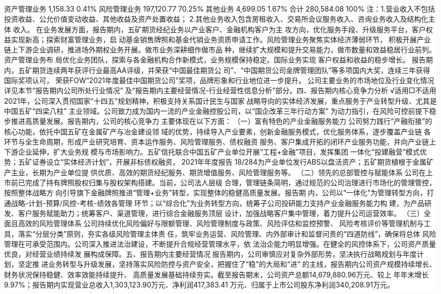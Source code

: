 资产管理业务
1,158.33
0.41%
风险管理业务
197,120.77
70.25%
其他业务
4,699.05
1.67%
合计
280,584.08
100%
注：1.营业收入不包括投资收益、公允价值变动收益、其他收益及资产处置收益；
2.其他业务收入包含房租收入、交易所会议服务收入、咨询业务收入及结构化主体
收入。
在业务发展方面，报告期内，五矿期货经纪业务以产业客户、金融机构客户为主
攻方向，优化服务手段、升级服务平台，客户权益实现新高；探索财富管理业务，启
动基金销售牌照和基金代销业务资质申请工作。风险管理业务聚焦实体经济薄弱环节，
积极开展产业链上下游企业调研，推进场外期权业务开展。做市业务深耕细作做市品
种，继续扩大规模和提升交易能力，做市数量和效益稳居行业前列。资产管理业务布
局优化业务团队，探索与各金融机构合作新模式，业务规模保持稳定。国际业务实现
客户权益和收益的稳步增长。
报告期内，五矿期货连续两年获评行业最高AA评级，并荣获“中国最佳期货公
司”、“中国期货公司金牌管理团队”等多项国内大奖，连续三年获得国际奖项认可，
荣获FOW“2021年度最佳中国期货公司”奖项，品牌形象和行业地位进一步提升。
公司主要业务的市场地位及行业变化情况详见本节“报告期内公司所处行业情况”
及“报告期内主要经营情况-行业经营性信息分析”部分。四、报告期内核心竞争力分析
√适用□不适用
2021年，公司深入贯彻国家“十四五”规划精神，积极支持关系国计民生与国家
战略导向的实体经济发展，重点服务于产业转型升级、尤其是中国五矿“四梁八柱”
主业领域。公司致力成为国内一流的产业金融控股公司，以“国企改革三年行动方案”
为动力指引，在风险可控前提下稳步推进高质量发展。报告期内，公司的核心竞争力
主要体现在以下方面：
（一）富有特色的产业金融服务能力
公司努力践行“产融衔接”的核心功能，依托中国五矿在金属矿产与冶金建设领
域的优势，持续导入产业要素，创新金融服务模式，优化服务体系，逐步覆盖产业链
各环节与全生命周期，形成产业研究培育、资本运作服务、风险管理服务、债权融资
服务、客户集成开拓的闭环产业服务功能，并向产业链上下游企业延伸，扩大业务规
模与市场影响力。五矿信托联合中国五矿产业单位开展“工程+金融”项目，发挥集团
一体化“投建融营”模式优势；五矿证券设立“实体经济计划”，开展非标债权融资，
2021年年度报告
18/284为产业单位发行ABS以盘活资产；五矿期货植根于金属矿产主业，长期为产业单位提
供优质、高效的期货经纪服务、期货增值服务、风险管理服务等。
（二）领先的总部管控与赋能体系
公司在上市前已完成了持有牌照股权归集与股权架构搭建。当前，公司法人层级
合理，管理链条简明，通过规范的公司治理进行市场化的管理管控，按照整体战略方
向引导旗下金融牌照推进“管理+业务”转型，实现整体的稳健高质量发展。报告期
内，公司以“一体化”为管理转型方向，打通战略-计划-预算/风控-考核-绩效各管理
环节；以“综合化”为业务转型方向，统筹子公司投研能力支持产业金融服务能力构
建，为产品研发、客户服务赋能助力；统筹客户、渠道管理，进行综合金融服务顶层
设计，加强战略客户集中管理，着力提升公司运营效率。
（三）全面且高效的风险管理体系
公司持续优化风险偏好与限额管理、风险管理制度与政策、风险评估和监控预警、
风险考核评价等管理机制与工具，落实“分层分类”原则，夯实各级风险管理主体责
任，筑牢业务运营、风险管理、内外部审计和监督问责的“四道防线”，确保将总体
风险管理在可承受范围内。公司深入推进法治建设，不断提升合规经营管理水平，依
法治企能力明显增强。在健全的风控体系下，公司资产质量优良，对经营业绩持续发
展构成保障。五、报告期内主要经营情况
报告期内，公司审慎应对复杂外部形势，坚决执行战略规划与年度计划，坚定推
进业务转型与升级发展，坚持落实风险防控与资产安全，把握住了“稳”的大局和“进”
的主线，报告期内公司资产规模持续增长、财务状况保持稳健、效率效能持续提升、
高质量发展基础持续夯实。截至报告期末，公司资产总额14,679,880.96万元、较上
年年末增长9.97%；报告期内实现营业总收入1,303,123.90万元、净利润417,383.41
万元、归属于上市公司股东净利润340,208.91万元。